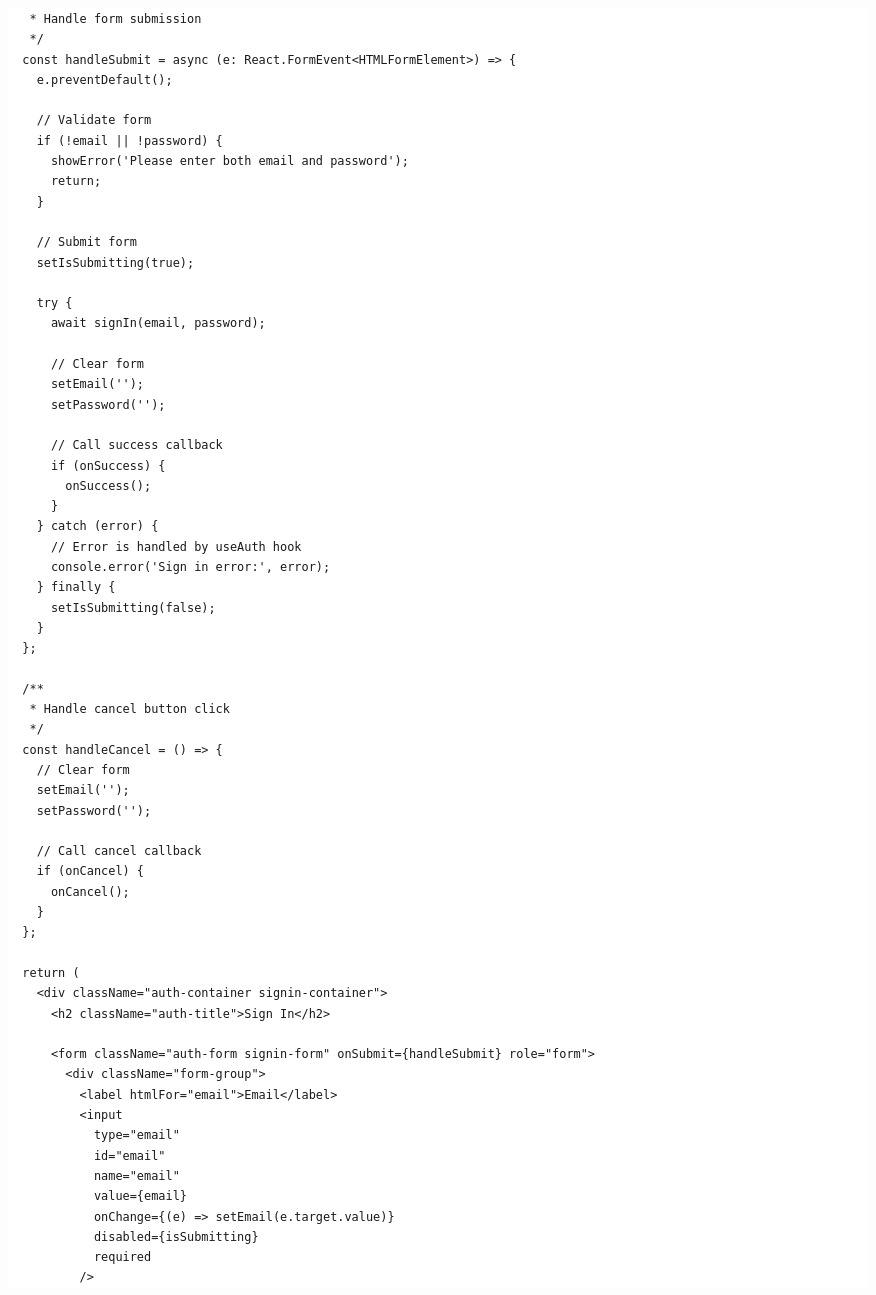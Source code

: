```tsx
   * Handle form submission
   */
  const handleSubmit = async (e: React.FormEvent<HTMLFormElement>) => {
    e.preventDefault();

    // Validate form
    if (!email || !password) {
      showError('Please enter both email and password');
      return;
    }

    // Submit form
    setIsSubmitting(true);

    try {
      await signIn(email, password);

      // Clear form
      setEmail('');
      setPassword('');

      // Call success callback
      if (onSuccess) {
        onSuccess();
      }
    } catch (error) {
      // Error is handled by useAuth hook
      console.error('Sign in error:', error);
    } finally {
      setIsSubmitting(false);
    }
  };

  /**
   * Handle cancel button click
   */
  const handleCancel = () => {
    // Clear form
    setEmail('');
    setPassword('');

    // Call cancel callback
    if (onCancel) {
      onCancel();
    }
  };

  return (
    <div className="auth-container signin-container">
      <h2 className="auth-title">Sign In</h2>

      <form className="auth-form signin-form" onSubmit={handleSubmit} role="form">
        <div className="form-group">
          <label htmlFor="email">Email</label>
          <input
            type="email"
            id="email"
            name="email"
            value={email}
            onChange={(e) => setEmail(e.target.value)}
            disabled={isSubmitting}
            required
          />
```